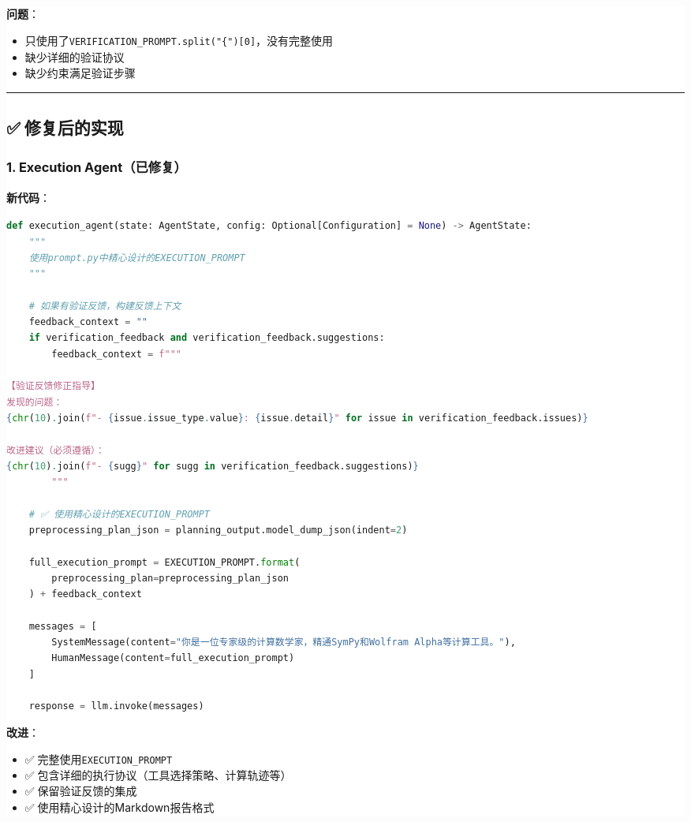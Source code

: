**问题**：
- 只使用了`VERIFICATION_PROMPT.split("{")[0]`，没有完整使用
- 缺少详细的验证协议
- 缺少约束满足验证步骤

---

## ✅ 修复后的实现

### 1. Execution Agent（已修复）

**新代码**：
```python
def execution_agent(state: AgentState, config: Optional[Configuration] = None) -> AgentState:
    """
    使用prompt.py中精心设计的EXECUTION_PROMPT
    """
    
    # 如果有验证反馈，构建反馈上下文
    feedback_context = ""
    if verification_feedback and verification_feedback.suggestions:
        feedback_context = f"""

【验证反馈修正指导】
发现的问题：
{chr(10).join(f"- {issue.issue_type.value}: {issue.detail}" for issue in verification_feedback.issues)}

改进建议（必须遵循）：
{chr(10).join(f"- {sugg}" for sugg in verification_feedback.suggestions)}
        """
    
    # ✅ 使用精心设计的EXECUTION_PROMPT
    preprocessing_plan_json = planning_output.model_dump_json(indent=2)
    
    full_execution_prompt = EXECUTION_PROMPT.format(
        preprocessing_plan=preprocessing_plan_json
    ) + feedback_context
    
    messages = [
        SystemMessage(content="你是一位专家级的计算数学家，精通SymPy和Wolfram Alpha等计算工具。"),
        HumanMessage(content=full_execution_prompt)
    ]
    
    response = llm.invoke(messages)
```

**改进**：
- ✅ 完整使用`EXECUTION_PROMPT`
- ✅ 包含详细的执行协议（工具选择策略、计算轨迹等）
- ✅ 保留验证反馈的集成
- ✅ 使用精心设计的Markdown报告格式

